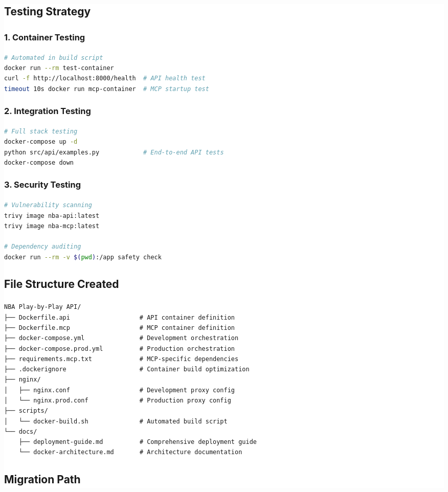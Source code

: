 ## Testing Strategy

### 1. **Container Testing**
```bash
# Automated in build script
docker run --rm test-container
curl -f http://localhost:8000/health  # API health test
timeout 10s docker run mcp-container  # MCP startup test
```

### 2. **Integration Testing**
```bash
# Full stack testing
docker-compose up -d
python src/api/examples.py            # End-to-end API tests
docker-compose down
```

### 3. **Security Testing**
```bash
# Vulnerability scanning
trivy image nba-api:latest
trivy image nba-mcp:latest

# Dependency auditing
docker run --rm -v $(pwd):/app safety check
```

## File Structure Created

```
NBA Play-by-Play API/
├── Dockerfile.api                   # API container definition
├── Dockerfile.mcp                   # MCP container definition
├── docker-compose.yml               # Development orchestration
├── docker-compose.prod.yml          # Production orchestration
├── requirements.mcp.txt             # MCP-specific dependencies
├── .dockerignore                    # Container build optimization
├── nginx/
│   ├── nginx.conf                   # Development proxy config
│   └── nginx.prod.conf              # Production proxy config
├── scripts/
│   └── docker-build.sh              # Automated build script
└── docs/
    ├── deployment-guide.md          # Comprehensive deployment guide
    └── docker-architecture.md       # Architecture documentation
```

## Migration Path
